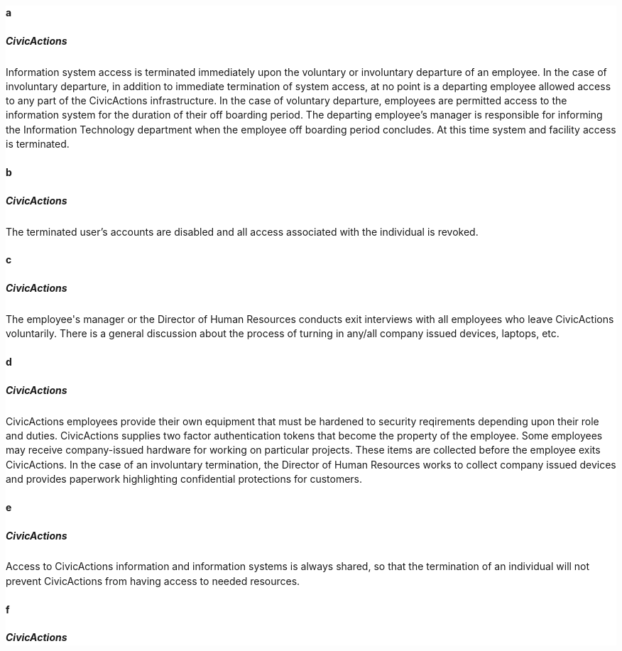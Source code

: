 
#### a

##### CivicActions

Information system access is terminated immediately upon the voluntary or involuntary departure of an employee. In the case of involuntary departure, in addition to immediate termination of system access, at no point is a departing employee allowed access to any part of the CivicActions infrastructure.
In the case of voluntary departure, employees are permitted access to the information system for the duration of their off boarding period. The departing employee’s manager is responsible for informing the Information Technology department when the employee off boarding period concludes. At this time system and facility access is terminated.


#### b

##### CivicActions

The terminated user’s accounts are disabled and all access associated with the individual is revoked.


#### c

##### CivicActions

The employee's manager or the Director of Human Resources conducts exit interviews with all employees who leave CivicActions voluntarily. There is a general discussion about the process of turning in any/all company issued devices, laptops, etc.


#### d

##### CivicActions

CivicActions employees provide their own equipment that must be hardened to security reqirements depending upon their role and duties. CivicActions supplies two factor authentication tokens that become the property of the employee.
Some employees may receive company-issued hardware for working on particular projects. These items are collected before the employee exits CivicActions. In the case of an involuntary termination, the Director of Human Resources works to collect company issued devices and provides paperwork highlighting confidential protections for customers.


#### e

##### CivicActions

Access to CivicActions information and information systems is always shared, so that the termination of an individual will not prevent CivicActions from having access to needed resources.


#### f

##### CivicActions
